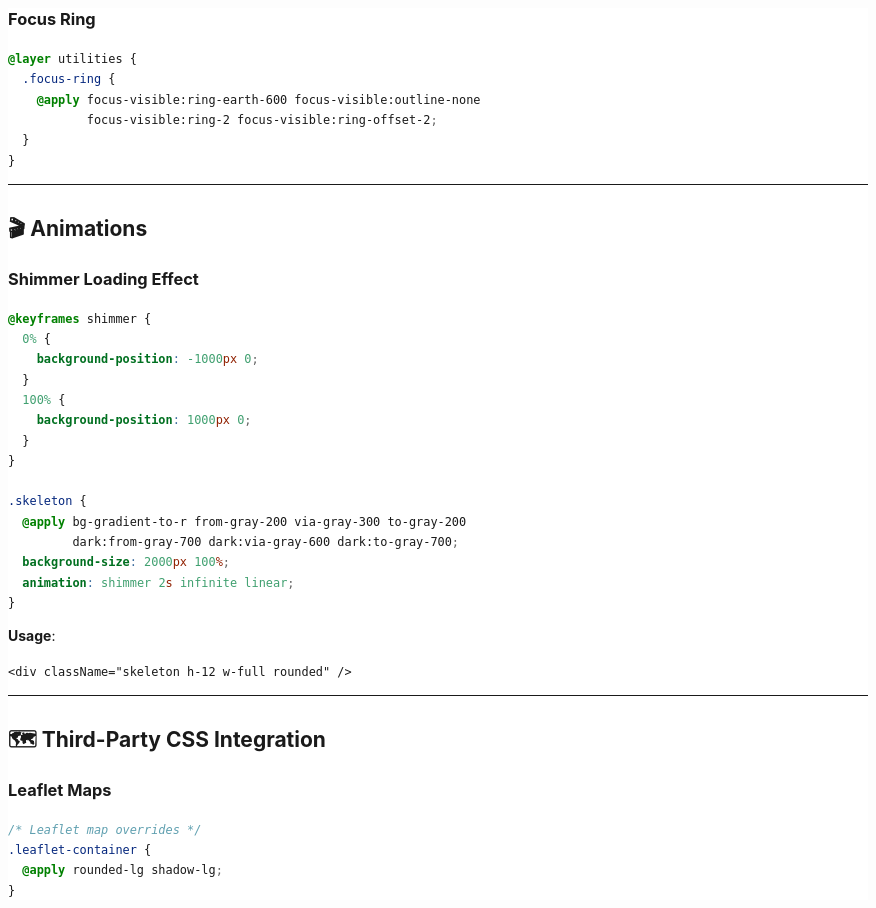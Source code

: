 
### Focus Ring

```css
@layer utilities {
  .focus-ring {
    @apply focus-visible:ring-earth-600 focus-visible:outline-none
           focus-visible:ring-2 focus-visible:ring-offset-2;
  }
}
```

---

## 🎬 Animations

### Shimmer Loading Effect

```css
@keyframes shimmer {
  0% {
    background-position: -1000px 0;
  }
  100% {
    background-position: 1000px 0;
  }
}

.skeleton {
  @apply bg-gradient-to-r from-gray-200 via-gray-300 to-gray-200
         dark:from-gray-700 dark:via-gray-600 dark:to-gray-700;
  background-size: 2000px 100%;
  animation: shimmer 2s infinite linear;
}
```

**Usage**:
```tsx
<div className="skeleton h-12 w-full rounded" />
```

---

## 🗺️ Third-Party CSS Integration

### Leaflet Maps

```css
/* Leaflet map overrides */
.leaflet-container {
  @apply rounded-lg shadow-lg;
}
```

